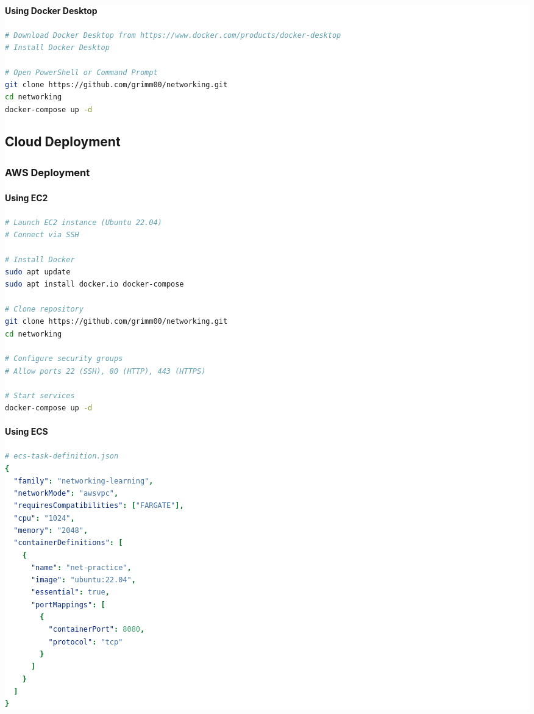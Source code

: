 #### Using Docker Desktop
```bash
# Download Docker Desktop from https://www.docker.com/products/docker-desktop
# Install Docker Desktop

# Open PowerShell or Command Prompt
git clone https://github.com/grimm00/networking.git
cd networking
docker-compose up -d
```

## Cloud Deployment

### AWS Deployment

#### Using EC2
```bash
# Launch EC2 instance (Ubuntu 22.04)
# Connect via SSH

# Install Docker
sudo apt update
sudo apt install docker.io docker-compose

# Clone repository
git clone https://github.com/grimm00/networking.git
cd networking

# Configure security groups
# Allow ports 22 (SSH), 80 (HTTP), 443 (HTTPS)

# Start services
docker-compose up -d
```

#### Using ECS
```yaml
# ecs-task-definition.json
{
  "family": "networking-learning",
  "networkMode": "awsvpc",
  "requiresCompatibilities": ["FARGATE"],
  "cpu": "1024",
  "memory": "2048",
  "containerDefinitions": [
    {
      "name": "net-practice",
      "image": "ubuntu:22.04",
      "essential": true,
      "portMappings": [
        {
          "containerPort": 8080,
          "protocol": "tcp"
        }
      ]
    }
  ]
}
```
